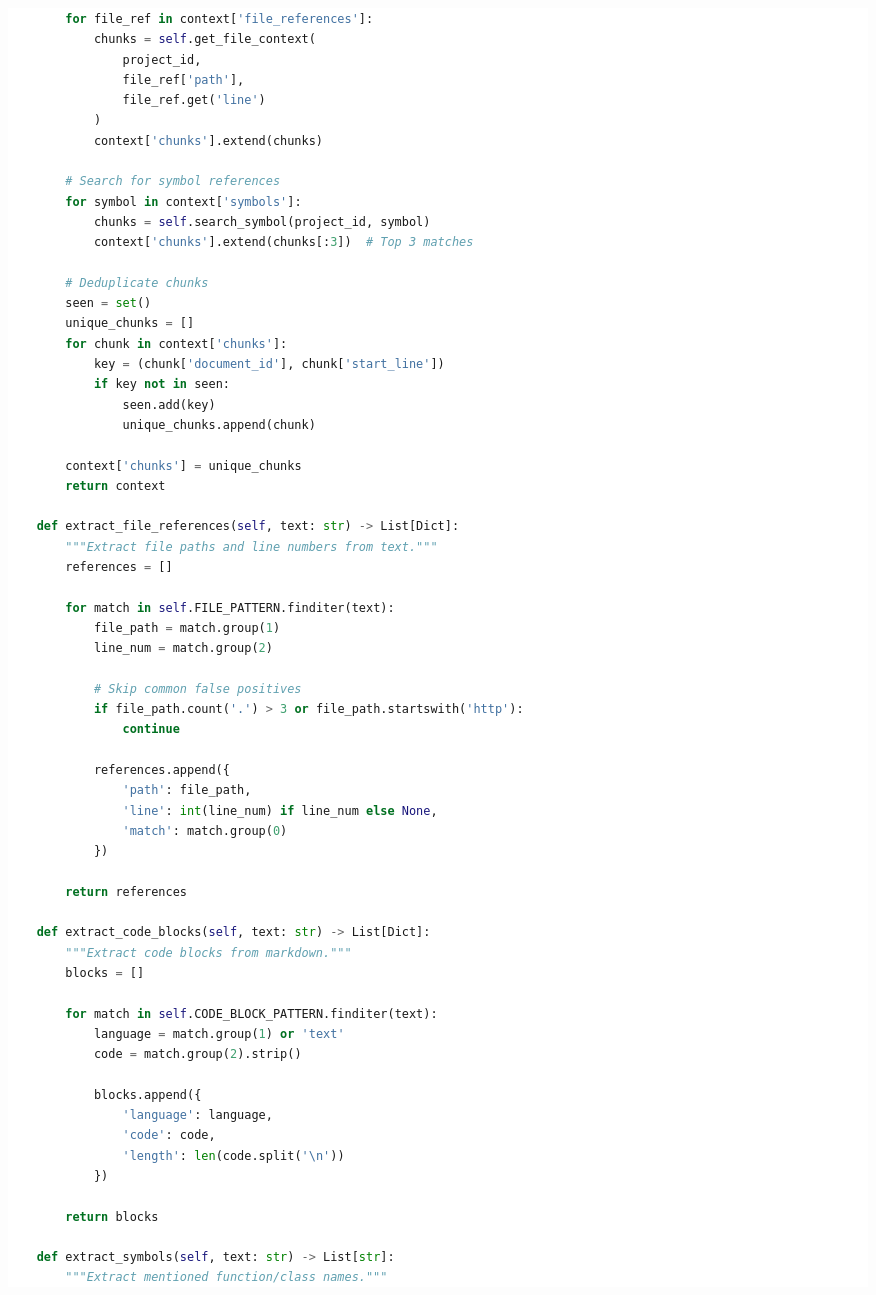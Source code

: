 ```python
        for file_ref in context['file_references']:
            chunks = self.get_file_context(
                project_id,
                file_ref['path'],
                file_ref.get('line')
            )
            context['chunks'].extend(chunks)

        # Search for symbol references
        for symbol in context['symbols']:
            chunks = self.search_symbol(project_id, symbol)
            context['chunks'].extend(chunks[:3])  # Top 3 matches

        # Deduplicate chunks
        seen = set()
        unique_chunks = []
        for chunk in context['chunks']:
            key = (chunk['document_id'], chunk['start_line'])
            if key not in seen:
                seen.add(key)
                unique_chunks.append(chunk)

        context['chunks'] = unique_chunks
        return context

    def extract_file_references(self, text: str) -> List[Dict]:
        """Extract file paths and line numbers from text."""
        references = []

        for match in self.FILE_PATTERN.finditer(text):
            file_path = match.group(1)
            line_num = match.group(2)

            # Skip common false positives
            if file_path.count('.') > 3 or file_path.startswith('http'):
                continue

            references.append({
                'path': file_path,
                'line': int(line_num) if line_num else None,
                'match': match.group(0)
            })

        return references

    def extract_code_blocks(self, text: str) -> List[Dict]:
        """Extract code blocks from markdown."""
        blocks = []

        for match in self.CODE_BLOCK_PATTERN.finditer(text):
            language = match.group(1) or 'text'
            code = match.group(2).strip()

            blocks.append({
                'language': language,
                'code': code,
                'length': len(code.split('\n'))
            })

        return blocks

    def extract_symbols(self, text: str) -> List[str]:
        """Extract mentioned function/class names."""
```
